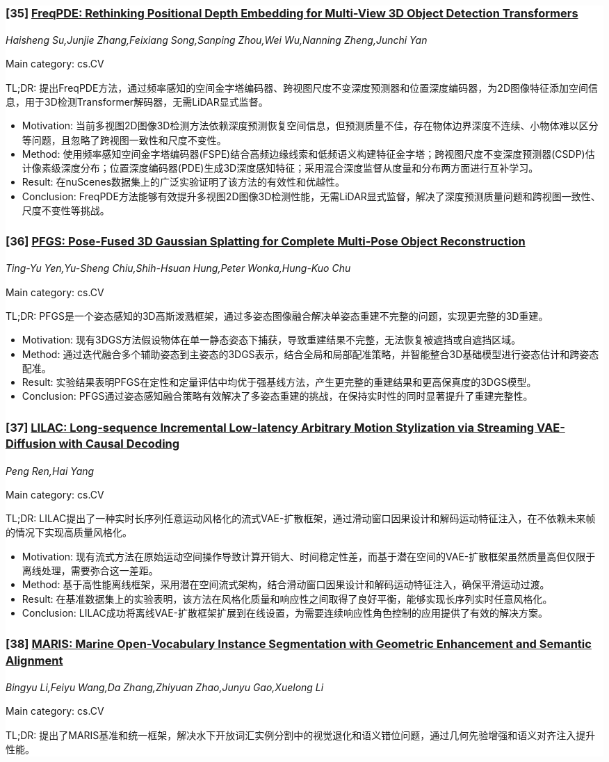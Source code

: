 
### [35] [FreqPDE: Rethinking Positional Depth Embedding for Multi-View 3D Object Detection Transformers](https://arxiv.org/abs/2510.15385)
*Haisheng Su,Junjie Zhang,Feixiang Song,Sanping Zhou,Wei Wu,Nanning Zheng,Junchi Yan*

Main category: cs.CV

TL;DR: 提出FreqPDE方法，通过频率感知的空间金字塔编码器、跨视图尺度不变深度预测器和位置深度编码器，为2D图像特征添加空间信息，用于3D检测Transformer解码器，无需LiDAR显式监督。

- Motivation: 当前多视图2D图像3D检测方法依赖深度预测恢复空间信息，但预测质量不佳，存在物体边界深度不连续、小物体难以区分等问题，且忽略了跨视图一致性和尺度不变性。
- Method: 使用频率感知空间金字塔编码器(FSPE)结合高频边缘线索和低频语义构建特征金字塔；跨视图尺度不变深度预测器(CSDP)估计像素级深度分布；位置深度编码器(PDE)生成3D深度感知特征；采用混合深度监督从度量和分布两方面进行互补学习。
- Result: 在nuScenes数据集上的广泛实验证明了该方法的有效性和优越性。
- Conclusion: FreqPDE方法能够有效提升多视图2D图像3D检测性能，无需LiDAR显式监督，解决了深度预测质量问题和跨视图一致性、尺度不变性等挑战。


### [36] [PFGS: Pose-Fused 3D Gaussian Splatting for Complete Multi-Pose Object Reconstruction](https://arxiv.org/abs/2510.15386)
*Ting-Yu Yen,Yu-Sheng Chiu,Shih-Hsuan Hung,Peter Wonka,Hung-Kuo Chu*

Main category: cs.CV

TL;DR: PFGS是一个姿态感知的3D高斯泼溅框架，通过多姿态图像融合解决单姿态重建不完整的问题，实现更完整的3D重建。

- Motivation: 现有3DGS方法假设物体在单一静态姿态下捕获，导致重建结果不完整，无法恢复被遮挡或自遮挡区域。
- Method: 通过迭代融合多个辅助姿态到主姿态的3DGS表示，结合全局和局部配准策略，并智能整合3D基础模型进行姿态估计和跨姿态配准。
- Result: 实验结果表明PFGS在定性和定量评估中均优于强基线方法，产生更完整的重建结果和更高保真度的3DGS模型。
- Conclusion: PFGS通过姿态感知融合策略有效解决了多姿态重建的挑战，在保持实时性的同时显著提升了重建完整性。


### [37] [LILAC: Long-sequence Incremental Low-latency Arbitrary Motion Stylization via Streaming VAE-Diffusion with Causal Decoding](https://arxiv.org/abs/2510.15392)
*Peng Ren,Hai Yang*

Main category: cs.CV

TL;DR: LILAC提出了一种实时长序列任意运动风格化的流式VAE-扩散框架，通过滑动窗口因果设计和解码运动特征注入，在不依赖未来帧的情况下实现高质量风格化。

- Motivation: 现有流式方法在原始运动空间操作导致计算开销大、时间稳定性差，而基于潜在空间的VAE-扩散框架虽然质量高但仅限于离线处理，需要弥合这一差距。
- Method: 基于高性能离线框架，采用潜在空间流式架构，结合滑动窗口因果设计和解码运动特征注入，确保平滑运动过渡。
- Result: 在基准数据集上的实验表明，该方法在风格化质量和响应性之间取得了良好平衡，能够实现长序列实时任意风格化。
- Conclusion: LILAC成功将离线VAE-扩散框架扩展到在线设置，为需要连续响应性角色控制的应用提供了有效的解决方案。


### [38] [MARIS: Marine Open-Vocabulary Instance Segmentation with Geometric Enhancement and Semantic Alignment](https://arxiv.org/abs/2510.15398)
*Bingyu Li,Feiyu Wang,Da Zhang,Zhiyuan Zhao,Junyu Gao,Xuelong Li*

Main category: cs.CV

TL;DR: 提出了MARIS基准和统一框架，解决水下开放词汇实例分割中的视觉退化和语义错位问题，通过几何先验增强和语义对齐注入提升性能。
